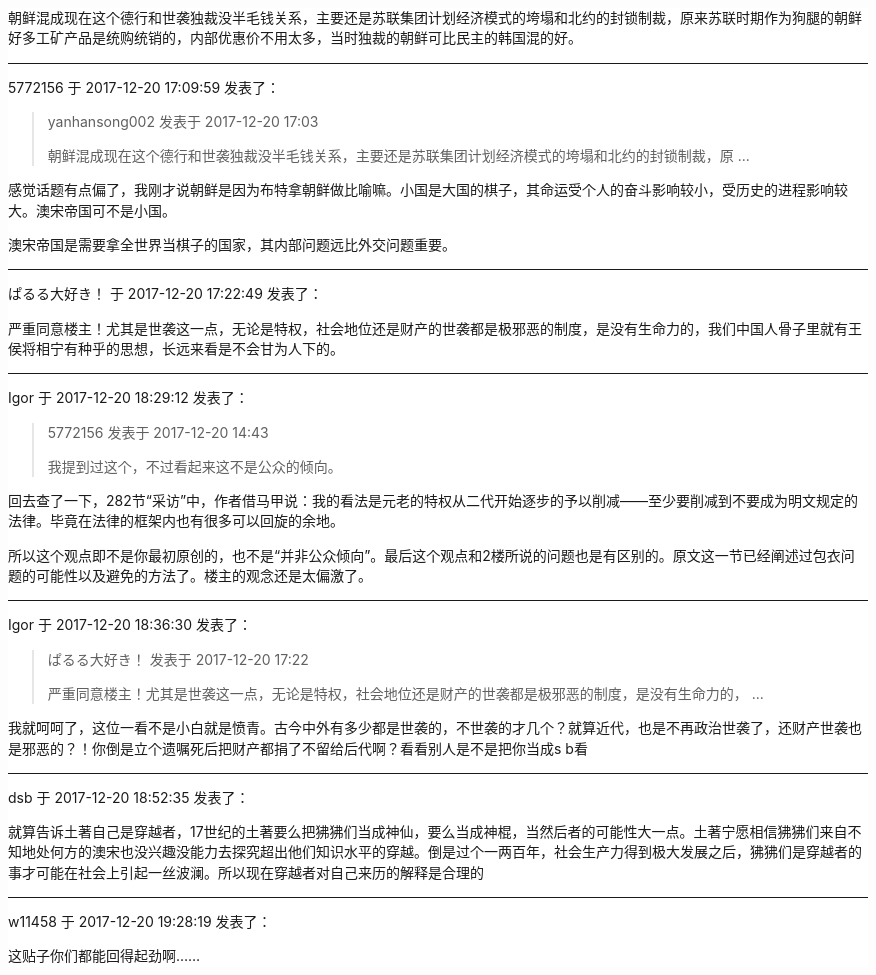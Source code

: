 

朝鲜混成现在这个德行和世袭独裁没半毛钱关系，主要还是苏联集团计划经济模式的垮塌和北约的封锁制裁，原来苏联时期作为狗腿的朝鲜好多工矿产品是统购统销的，内部优惠价不用太多，当时独裁的朝鲜可比民主的韩国混的好。

---------

5772156 于 2017-12-20 17:09:59 发表了：

> yanhansong002 发表于 2017-12-20 17:03
> 
> 朝鲜混成现在这个德行和世袭独裁没半毛钱关系，主要还是苏联集团计划经济模式的垮塌和北约的封锁制裁，原 ...



感觉话题有点偏了，我刚才说朝鲜是因为布特拿朝鲜做比喻嘛。小国是大国的棋子，其命运受个人的奋斗影响较小，受历史的进程影响较大。澳宋帝国可不是小国。

澳宋帝国是需要拿全世界当棋子的国家，其内部问题远比外交问题重要。

---------

ぱるる大好き！ 于 2017-12-20 17:22:49 发表了：

严重同意楼主！尤其是世袭这一点，无论是特权，社会地位还是财产的世袭都是极邪恶的制度，是没有生命力的，我们中国人骨子里就有王侯将相宁有种乎的思想，长远来看是不会甘为人下的。

---------

Igor 于 2017-12-20 18:29:12 发表了：

> 5772156 发表于 2017-12-20 14:43
> 
> 我提到过这个，不过看起来这不是公众的倾向。



回去查了一下，282节“采访”中，作者借马甲说：我的看法是元老的特权从二代开始逐步的予以削减――至少要削减到不要成为明文规定的法律。毕竟在法律的框架内也有很多可以回旋的余地。

所以这个观点即不是你最初原创的，也不是“并非公众倾向”。最后这个观点和2楼所说的问题也是有区别的。原文这一节已经阐述过包衣问题的可能性以及避免的方法了。楼主的观念还是太偏激了。

---------

Igor 于 2017-12-20 18:36:30 发表了：

> ぱるる大好き！ 发表于 2017-12-20 17:22
> 
> 严重同意楼主！尤其是世袭这一点，无论是特权，社会地位还是财产的世袭都是极邪恶的制度，是没有生命力的， ...



我就呵呵了，这位一看不是小白就是愤青。古今中外有多少都是世袭的，不世袭的才几个？就算近代，也是不再政治世袭了，还财产世袭也是邪恶的？！你倒是立个遗嘱死后把财产都捐了不留给后代啊？看看别人是不是把你当成s b看

---------

dsb 于 2017-12-20 18:52:35 发表了：

就算告诉土著自己是穿越者，17世纪的土著要么把狒狒们当成神仙，要么当成神棍，当然后者的可能性大一点。土著宁愿相信狒狒们来自不知地处何方的澳宋也没兴趣没能力去探究超出他们知识水平的穿越。倒是过个一两百年，社会生产力得到极大发展之后，狒狒们是穿越者的事才可能在社会上引起一丝波澜。所以现在穿越者对自己来历的解释是合理的

---------

w11458 于 2017-12-20 19:28:19 发表了：

这贴子你们都能回得起劲啊……
